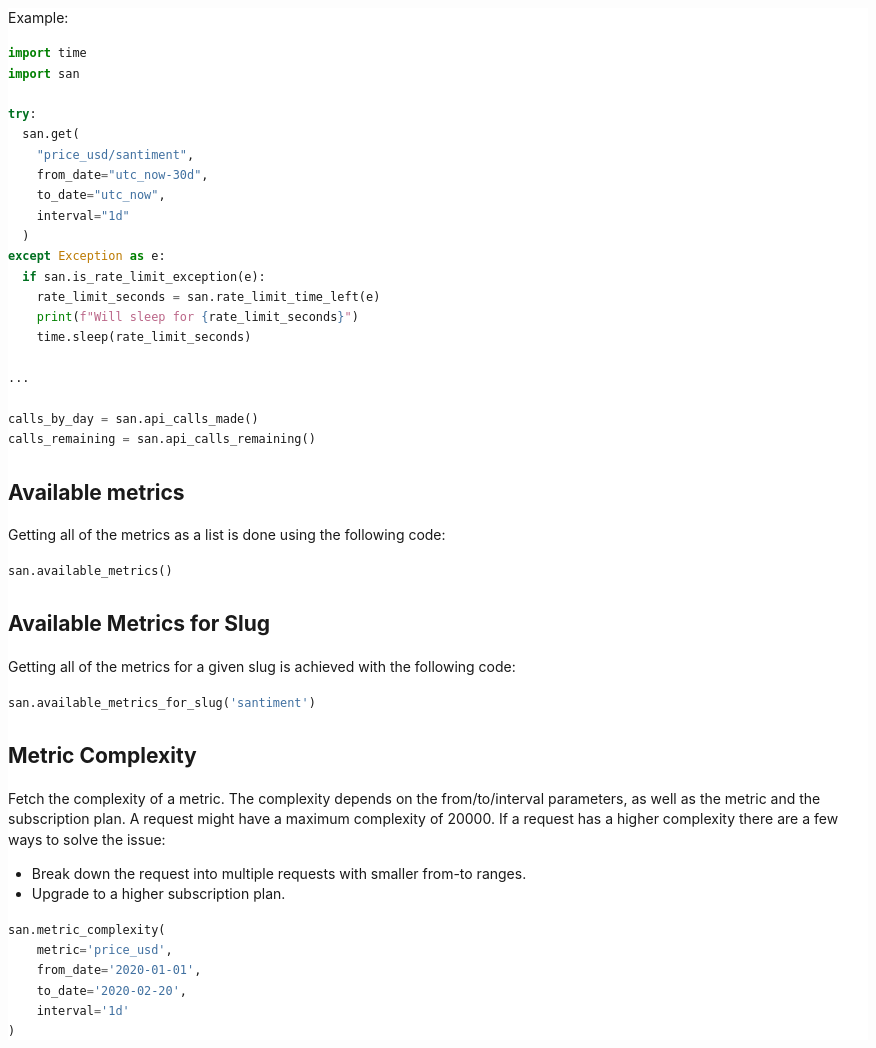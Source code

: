 Example:
```python
import time
import san

try:
  san.get(
    "price_usd/santiment",
    from_date="utc_now-30d",
    to_date="utc_now",
    interval="1d"
  )
except Exception as e:
  if san.is_rate_limit_exception(e):
    rate_limit_seconds = san.rate_limit_time_left(e)
    print(f"Will sleep for {rate_limit_seconds}")
    time.sleep(rate_limit_seconds)

...

calls_by_day = san.api_calls_made()
calls_remaining = san.api_calls_remaining()
```

## Available metrics

Getting all of the metrics as a list is done using the following code:

```python
san.available_metrics()
```

## Available Metrics for Slug

Getting all of the metrics for a given slug is achieved with the following code:

```python
san.available_metrics_for_slug('santiment')
```

## Metric Complexity

Fetch the complexity of a metric. The complexity depends on the from/to/interval parameters, as well as the metric and the subscription plan. A request might have a maximum complexity of 20000. If a request has a higher complexity there are a few ways to solve the issue:

- Break down the request into multiple requests with smaller from-to ranges.
- Upgrade to a higher subscription plan.

```python
san.metric_complexity(
    metric='price_usd',
    from_date='2020-01-01',
    to_date='2020-02-20',
    interval='1d'
)
```
